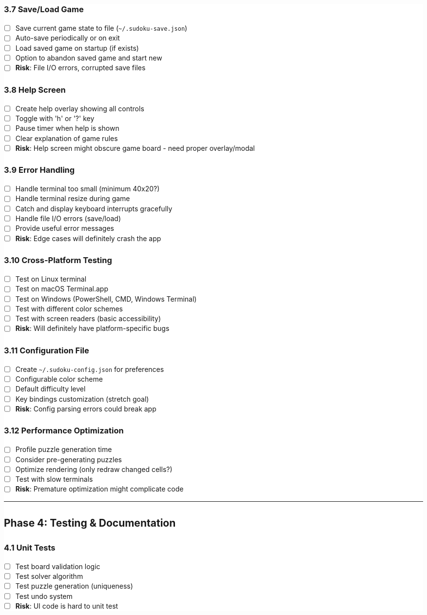 ### 3.7 Save/Load Game
- [ ] Save current game state to file (`~/.sudoku-save.json`)
- [ ] Auto-save periodically or on exit
- [ ] Load saved game on startup (if exists)
- [ ] Option to abandon saved game and start new
- [ ] **Risk**: File I/O errors, corrupted save files

### 3.8 Help Screen
- [ ] Create help overlay showing all controls
- [ ] Toggle with 'h' or '?' key
- [ ] Pause timer when help is shown
- [ ] Clear explanation of game rules
- [ ] **Risk**: Help screen might obscure game board - need proper overlay/modal

### 3.9 Error Handling
- [ ] Handle terminal too small (minimum 40x20?)
- [ ] Handle terminal resize during game
- [ ] Catch and display keyboard interrupts gracefully
- [ ] Handle file I/O errors (save/load)
- [ ] Provide useful error messages
- [ ] **Risk**: Edge cases will definitely crash the app

### 3.10 Cross-Platform Testing
- [ ] Test on Linux terminal
- [ ] Test on macOS Terminal.app
- [ ] Test on Windows (PowerShell, CMD, Windows Terminal)
- [ ] Test with different color schemes
- [ ] Test with screen readers (basic accessibility)
- [ ] **Risk**: Will definitely have platform-specific bugs

### 3.11 Configuration File
- [ ] Create `~/.sudoku-config.json` for preferences
- [ ] Configurable color scheme
- [ ] Default difficulty level
- [ ] Key bindings customization (stretch goal)
- [ ] **Risk**: Config parsing errors could break app

### 3.12 Performance Optimization
- [ ] Profile puzzle generation time
- [ ] Consider pre-generating puzzles
- [ ] Optimize rendering (only redraw changed cells?)
- [ ] Test with slow terminals
- [ ] **Risk**: Premature optimization might complicate code

---

## Phase 4: Testing & Documentation

### 4.1 Unit Tests
- [ ] Test board validation logic
- [ ] Test solver algorithm
- [ ] Test puzzle generation (uniqueness)
- [ ] Test undo system
- [ ] **Risk**: UI code is hard to unit test
